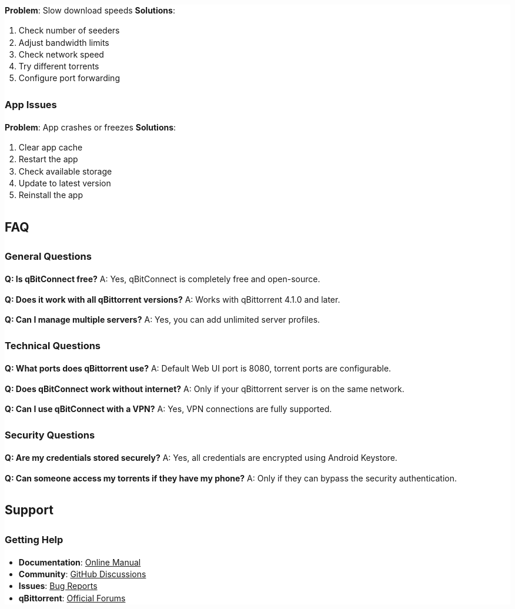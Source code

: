 **Problem**: Slow download speeds
**Solutions**:
1. Check number of seeders
2. Adjust bandwidth limits
3. Check network speed
4. Try different torrents
5. Configure port forwarding

### App Issues
**Problem**: App crashes or freezes
**Solutions**:
1. Clear app cache
2. Restart the app
3. Check available storage
4. Update to latest version
5. Reinstall the app

## FAQ

### General Questions
**Q: Is qBitConnect free?**
A: Yes, qBitConnect is completely free and open-source.

**Q: Does it work with all qBittorrent versions?**
A: Works with qBittorrent 4.1.0 and later.

**Q: Can I manage multiple servers?**
A: Yes, you can add unlimited server profiles.

### Technical Questions
**Q: What ports does qBittorrent use?**
A: Default Web UI port is 8080, torrent ports are configurable.

**Q: Does qBitConnect work without internet?**
A: Only if your qBittorrent server is on the same network.

**Q: Can I use qBitConnect with a VPN?**
A: Yes, VPN connections are fully supported.

### Security Questions
**Q: Are my credentials stored securely?**
A: Yes, all credentials are encrypted using Android Keystore.

**Q: Can someone access my torrents if they have my phone?**
A: Only if they can bypass the security authentication.

## Support

### Getting Help
- **Documentation**: [Online Manual](https://shareconnector.org/docs/qbitconnect)
- **Community**: [GitHub Discussions](https://github.com/shareconnector/qbitconnect/discussions)
- **Issues**: [Bug Reports](https://github.com/shareconnector/qbitconnect/issues)
- **qBittorrent**: [Official Forums](https://forum.qbittorrent.org/)
